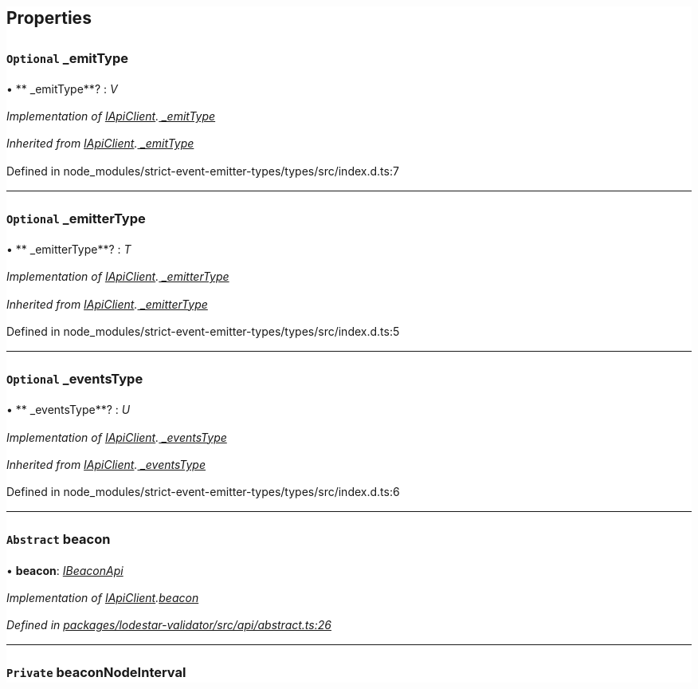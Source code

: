 ## Properties

### `Optional`  _emitType

• ** _emitType**? : *V*

*Implementation of [IApiClient](../interfaces/_api_interface_.iapiclient.md).[ _emitType](../interfaces/_api_interface_.iapiclient.md#optional--_emittype)*

*Inherited from [IApiClient](../interfaces/_api_interface_.iapiclient.md).[ _emitType](../interfaces/_api_interface_.iapiclient.md#optional--_emittype)*

Defined in node_modules/strict-event-emitter-types/types/src/index.d.ts:7

___

### `Optional`  _emitterType

• ** _emitterType**? : *T*

*Implementation of [IApiClient](../interfaces/_api_interface_.iapiclient.md).[ _emitterType](../interfaces/_api_interface_.iapiclient.md#optional--_emittertype)*

*Inherited from [IApiClient](../interfaces/_api_interface_.iapiclient.md).[ _emitterType](../interfaces/_api_interface_.iapiclient.md#optional--_emittertype)*

Defined in node_modules/strict-event-emitter-types/types/src/index.d.ts:5

___

### `Optional`  _eventsType

• ** _eventsType**? : *U*

*Implementation of [IApiClient](../interfaces/_api_interface_.iapiclient.md).[ _eventsType](../interfaces/_api_interface_.iapiclient.md#optional--_eventstype)*

*Inherited from [IApiClient](../interfaces/_api_interface_.iapiclient.md).[ _eventsType](../interfaces/_api_interface_.iapiclient.md#optional--_eventstype)*

Defined in node_modules/strict-event-emitter-types/types/src/index.d.ts:6

___

### `Abstract` beacon

• **beacon**: *[IBeaconApi](../interfaces/_api_interface_beacon_.ibeaconapi.md)*

*Implementation of [IApiClient](../interfaces/_api_interface_.iapiclient.md).[beacon](../interfaces/_api_interface_.iapiclient.md#beacon)*

*Defined in [packages/lodestar-validator/src/api/abstract.ts:26](https://github.com/ChainSafe/lodestar/blob/b6353573c/packages/lodestar-validator/src/api/abstract.ts#L26)*

___

### `Private` beaconNodeInterval

